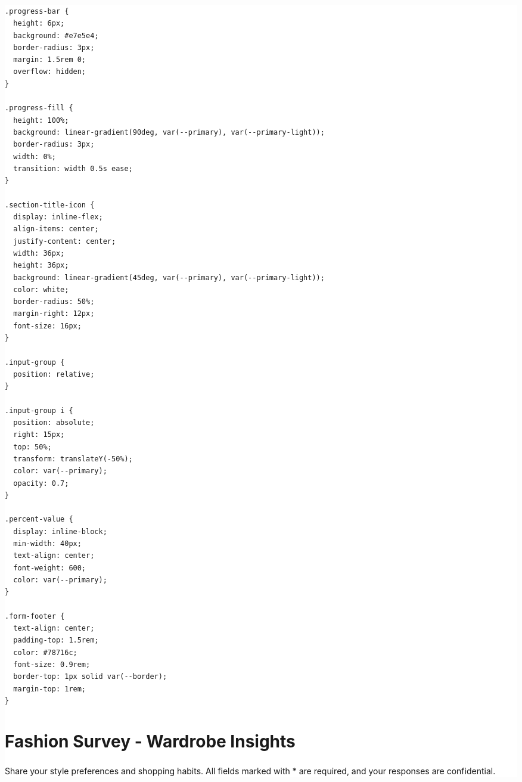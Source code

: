     .progress-bar {
      height: 6px;
      background: #e7e5e4;
      border-radius: 3px;
      margin: 1.5rem 0;
      overflow: hidden;
    }
    
    .progress-fill {
      height: 100%;
      background: linear-gradient(90deg, var(--primary), var(--primary-light));
      border-radius: 3px;
      width: 0%;
      transition: width 0.5s ease;
    }
    
    .section-title-icon {
      display: inline-flex;
      align-items: center;
      justify-content: center;
      width: 36px;
      height: 36px;
      background: linear-gradient(45deg, var(--primary), var(--primary-light));
      color: white;
      border-radius: 50%;
      margin-right: 12px;
      font-size: 16px;
    }
    
    .input-group {
      position: relative;
    }
    
    .input-group i {
      position: absolute;
      right: 15px;
      top: 50%;
      transform: translateY(-50%);
      color: var(--primary);
      opacity: 0.7;
    }
    
    .percent-value {
      display: inline-block;
      min-width: 40px;
      text-align: center;
      font-weight: 600;
      color: var(--primary);
    }
    
    .form-footer {
      text-align: center;
      padding-top: 1.5rem;
      color: #78716c;
      font-size: 0.9rem;
      border-top: 1px solid var(--border);
      margin-top: 1rem;
    }
  </style>
</head>
<body>
  <div class="container">
    <div class="form-container">
      <h1>Fashion Survey - Wardrobe Insights</h1>
      <p class="form-description">Share your style preferences and shopping habits. All fields marked with * are required, and your responses are confidential.</p>
      